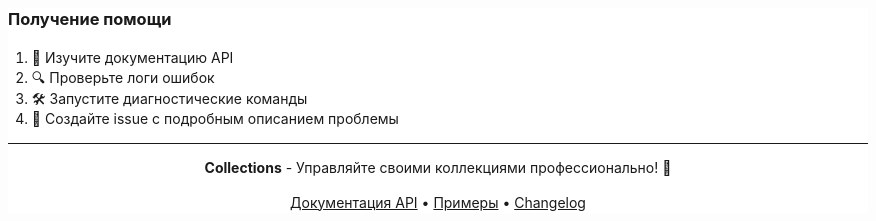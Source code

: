### Получение помощи
1. 📖 Изучите документацию API
2. 🔍 Проверьте логи ошибок
3. 🛠 Запустите диагностические команды
4. 🐛 Создайте issue с подробным описанием проблемы

---

<div align="center">

**Collections** - Управляйте своими коллекциями профессионально! 🎯

[Документация API](docs/api_documentation.md) • [Примеры](docs/examples.md) • [Changelog](CHANGELOG.md)

</div>